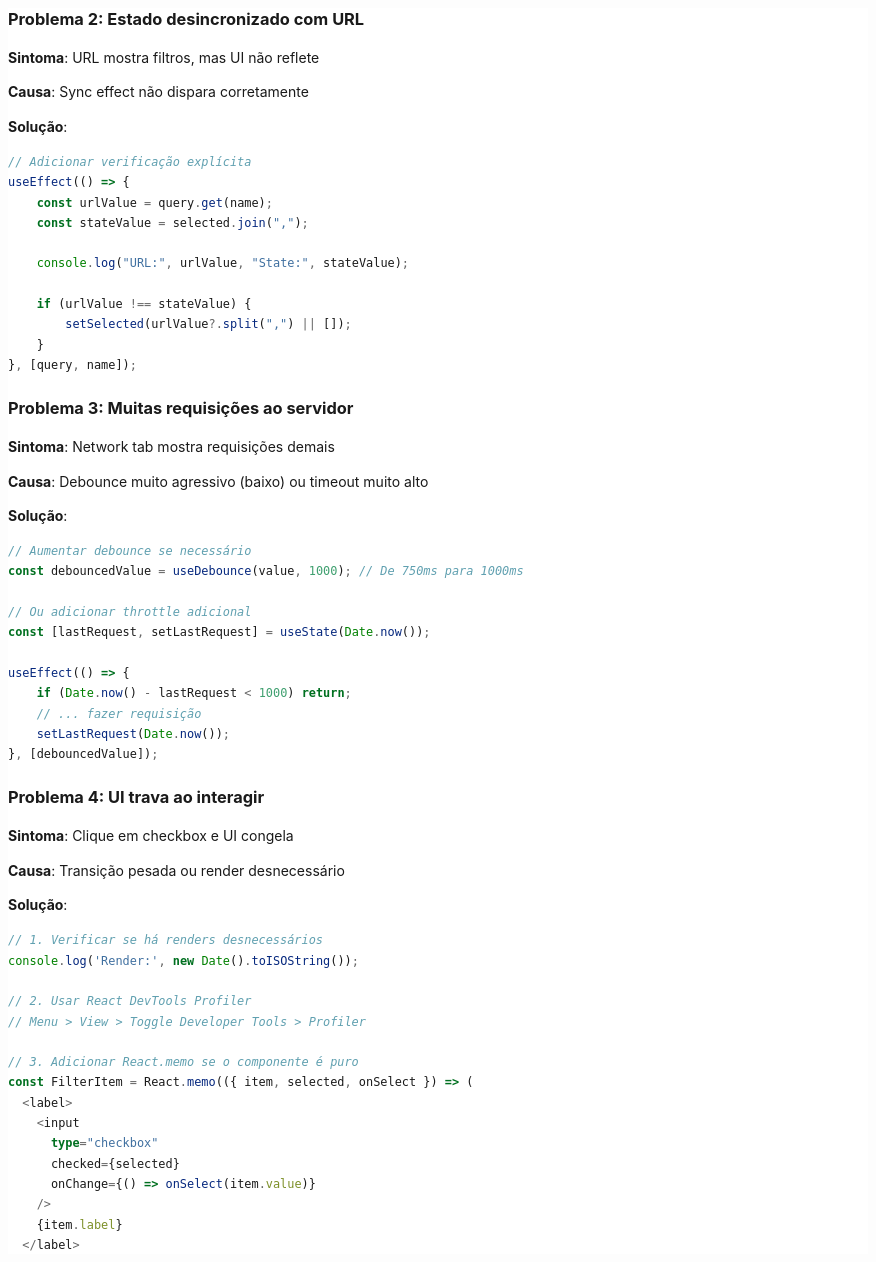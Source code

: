 ### Problema 2: Estado desincronizado com URL

**Sintoma**: URL mostra filtros, mas UI não reflete

**Causa**: Sync effect não dispara corretamente

**Solução**:

```typescript
// Adicionar verificação explícita
useEffect(() => {
	const urlValue = query.get(name);
	const stateValue = selected.join(",");

	console.log("URL:", urlValue, "State:", stateValue);

	if (urlValue !== stateValue) {
		setSelected(urlValue?.split(",") || []);
	}
}, [query, name]);
```

### Problema 3: Muitas requisições ao servidor

**Sintoma**: Network tab mostra requisições demais

**Causa**: Debounce muito agressivo (baixo) ou timeout muito alto

**Solução**:

```typescript
// Aumentar debounce se necessário
const debouncedValue = useDebounce(value, 1000); // De 750ms para 1000ms

// Ou adicionar throttle adicional
const [lastRequest, setLastRequest] = useState(Date.now());

useEffect(() => {
	if (Date.now() - lastRequest < 1000) return;
	// ... fazer requisição
	setLastRequest(Date.now());
}, [debouncedValue]);
```

### Problema 4: UI trava ao interagir

**Sintoma**: Clique em checkbox e UI congela

**Causa**: Transição pesada ou render desnecessário

**Solução**:

```typescript
// 1. Verificar se há renders desnecessários
console.log('Render:', new Date().toISOString());

// 2. Usar React DevTools Profiler
// Menu > View > Toggle Developer Tools > Profiler

// 3. Adicionar React.memo se o componente é puro
const FilterItem = React.memo(({ item, selected, onSelect }) => (
  <label>
    <input
      type="checkbox"
      checked={selected}
      onChange={() => onSelect(item.value)}
    />
    {item.label}
  </label>
```